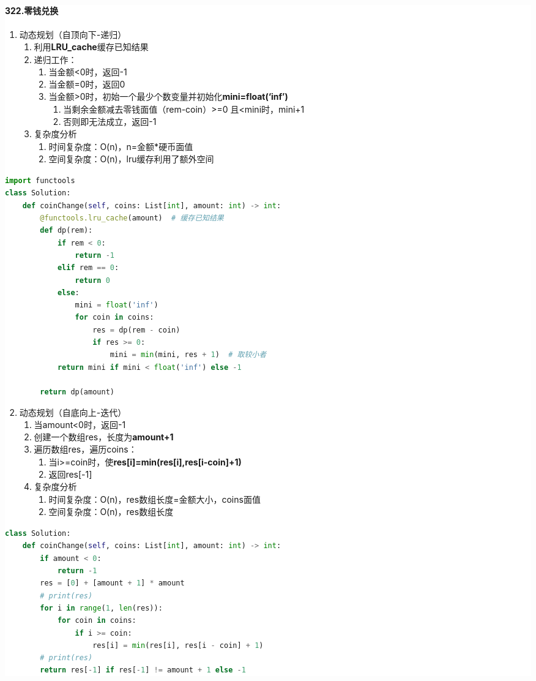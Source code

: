 #### 322.零钱兑换
1. 动态规划（自顶向下-递归）
	1. 利用**LRU\_cache**缓存已知结果
	2. 递归工作：
		1. 当金额\<0时，返回-1
		2. 当金额=0时，返回0
		3. 当金额\>0时，初始一个最少个数变量并初始化**mini=float(‘inf’)**
			1. 当剩余金额减去零钱面值（rem-coin）\>=0 且\<mini时，mini+1
			2. 否则即无法成立，返回-1
	3. 复杂度分析
		1. 时间复杂度：O(n)，n=金额\*硬币面值
		2. 空间复杂度：O(n)，lru缓存利用了额外空间
```python
import functools
class Solution:
    def coinChange(self, coins: List[int], amount: int) -> int:
        @functools.lru_cache(amount)  # 缓存已知结果
        def dp(rem):
            if rem < 0:
                return -1
            elif rem == 0:
                return 0
            else:
                mini = float('inf')
                for coin in coins:
                    res = dp(rem - coin)
                    if res >= 0:
                        mini = min(mini, res + 1)  # 取较小者
            return mini if mini < float('inf') else -1

        return dp(amount)
```

2. 动态规划（自底向上-迭代）
	1. 当amount\<0时，返回-1
	2. 创建一个数组res，长度为**amount+1**
	3. 遍历数组res，遍历coins：
		1. 当i\>=coin时，使**res[i]=min(res[i],res[i-coin]+1)**
		2. 返回res[-1]
	4. 复杂度分析
		1. 时间复杂度：O(n)，res数组长度=金额大小，coins面值
		2. 空间复杂度：O(n)，res数组长度
```python
class Solution:
    def coinChange(self, coins: List[int], amount: int) -> int:
        if amount < 0:
            return -1
        res = [0] + [amount + 1] * amount
        # print(res)
        for i in range(1, len(res)):
            for coin in coins:
                if i >= coin:
                    res[i] = min(res[i], res[i - coin] + 1)
        # print(res)
        return res[-1] if res[-1] != amount + 1 else -1
```

